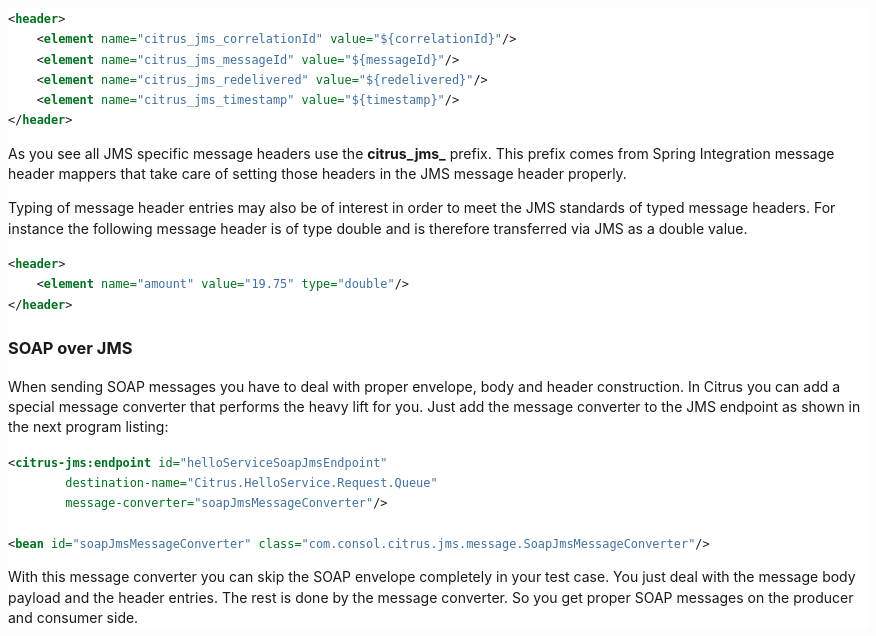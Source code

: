 ```xml
<header>
    <element name="citrus_jms_correlationId" value="${correlationId}"/>
    <element name="citrus_jms_messageId" value="${messageId}"/>
    <element name="citrus_jms_redelivered" value="${redelivered}"/>
    <element name="citrus_jms_timestamp" value="${timestamp}"/>
</header>
```

As you see all JMS specific message headers use the **citrus_jms_** prefix. This prefix comes from Spring Integration message header mappers that take care of setting those headers in the JMS message header properly.

Typing of message header entries may also be of interest in order to meet the JMS standards of typed message headers. For instance the following message header is of type double and is therefore transferred via JMS as a double value.

```xml
<header>
    <element name="amount" value="19.75" type="double"/>
</header>
```

### SOAP over JMS

When sending SOAP messages you have to deal with proper envelope, body and header construction. In Citrus you can add a special message converter that performs the heavy lift for you. Just add the message converter to the JMS endpoint as shown in the next program listing:

```xml
<citrus-jms:endpoint id="helloServiceSoapJmsEndpoint"
        destination-name="Citrus.HelloService.Request.Queue"
        message-converter="soapJmsMessageConverter"/>

<bean id="soapJmsMessageConverter" class="com.consol.citrus.jms.message.SoapJmsMessageConverter"/>
```

With this message converter you can skip the SOAP envelope completely in your test case. You just deal with the message body payload and the header entries. The rest is done by the message converter. So you get proper SOAP messages on the producer and consumer side.

